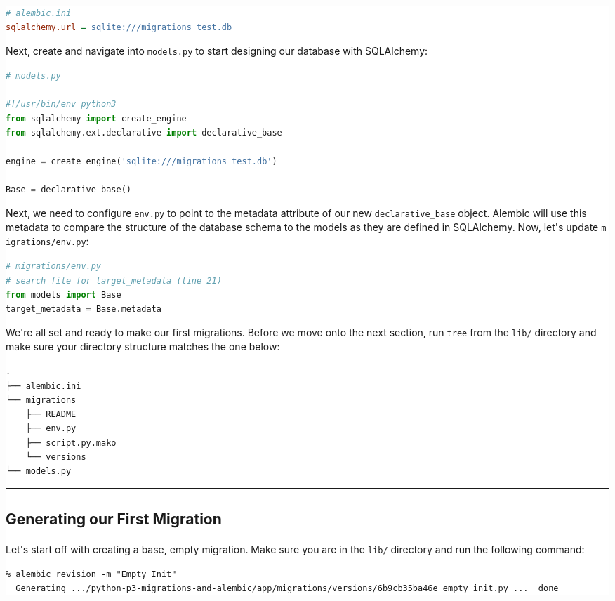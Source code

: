 ```ini
# alembic.ini
sqlalchemy.url = sqlite:///migrations_test.db
```

Next, create and navigate into `models.py` to start designing our database with
SQLAlchemy:

```py
# models.py

#!/usr/bin/env python3
from sqlalchemy import create_engine
from sqlalchemy.ext.declarative import declarative_base

engine = create_engine('sqlite:///migrations_test.db')

Base = declarative_base()
```

Next, we need to configure `env.py` to point to the metadata attribute of our
new `declarative_base` object. Alembic will use this metadata to compare the
structure of the database schema to the models as they are defined in
SQLAlchemy. Now, let's update `migrations/env.py`:

```py
# migrations/env.py
# search file for target_metadata (line 21)
from models import Base
target_metadata = Base.metadata
```

We're all set and ready to make our first migrations. Before we move onto the
next section, run `tree` from the `lib/` directory and make sure your
directory structure matches the one below:

```console
.
├── alembic.ini
└── migrations
    ├── README
    ├── env.py
    ├── script.py.mako
    └── versions
└── models.py
```

***

## Generating our First Migration

Let's start off with creating a base, empty migration. Make sure you are in
the `lib/` directory and run the following command:

```console
% alembic revision -m "Empty Init"
  Generating .../python-p3-migrations-and-alembic/app/migrations/versions/6b9cb35ba46e_empty_init.py ...  done
```

